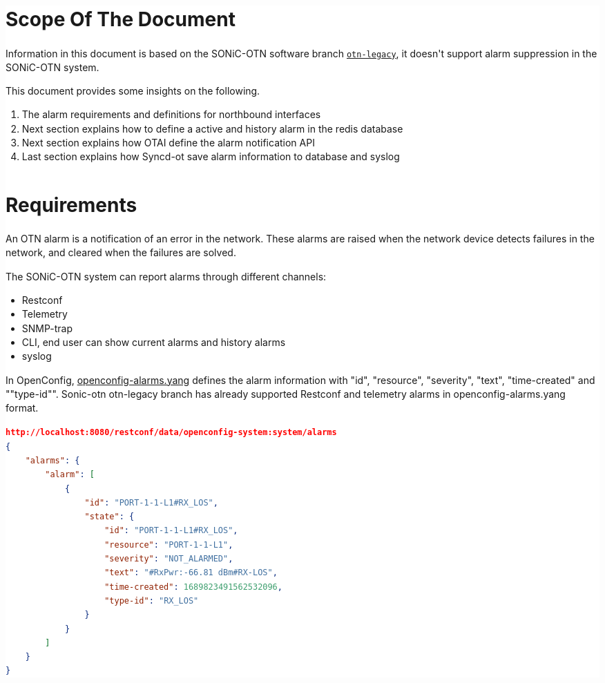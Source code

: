 # Scope Of The Document
Information in this document is based on the SONiC-OTN software branch [`otn-legacy`](https://github.com/sonic-otn/sonic-buildimage/tree/otn_legacy), it doesn't support alarm suppression in the SONiC-OTN system.

This document provides some insights on the following.
1. The alarm requirements and definitions for northbound interfaces
2. Next section explains how to define a active and history alarm in the redis database
3. Next section explains how OTAI define the alarm notification API 
4. Last section explains how Syncd-ot save alarm information to database and syslog
   

# Requirements
An OTN alarm is a notification of an error in the network. These alarms are raised when the network device detects failures in the network, and cleared when the failures are solved.

The SONiC-OTN system can report alarms through different channels:
* Restconf
* Telemetry
* SNMP-trap
* CLI, end user can show current alarms and history alarms
* syslog


In OpenConfig, [openconfig-alarms.yang](https://github.com/openconfig/public/blob/master/release/models/system/openconfig-alarms.yang
) defines the alarm information with "id", "resource", "severity", "text", "time-created" and ""type-id"". 
Sonic-otn otn-legacy branch has already supported Restconf and telemetry alarms in openconfig-alarms.yang format.
```json
http://localhost:8080/restconf/data/openconfig-system:system/alarms
{
    "alarms": {
        "alarm": [
            {
                "id": "PORT-1-1-L1#RX_LOS",
                "state": {
                    "id": "PORT-1-1-L1#RX_LOS",
                    "resource": "PORT-1-1-L1",
                    "severity": "NOT_ALARMED",
                    "text": "#RxPwr:-66.81 dBm#RX-LOS",
                    "time-created": 1689823491562532096,
                    "type-id": "RX_LOS"
                }
            }
        ]
    }
}
```
